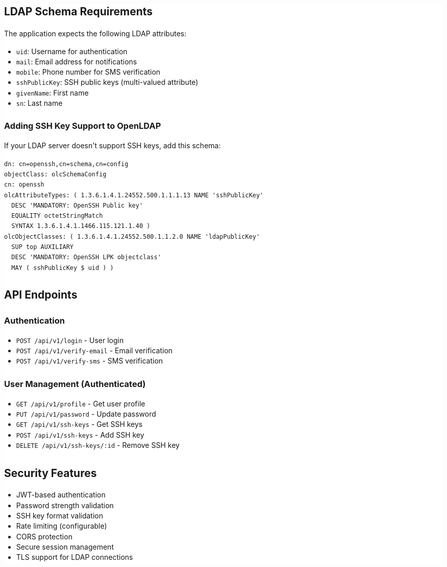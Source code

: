 ## LDAP Schema Requirements

The application expects the following LDAP attributes:

- `uid`: Username for authentication
- `mail`: Email address for notifications
- `mobile`: Phone number for SMS verification
- `sshPublicKey`: SSH public keys (multi-valued attribute)
- `givenName`: First name
- `sn`: Last name

### Adding SSH Key Support to OpenLDAP

If your LDAP server doesn't support SSH keys, add this schema:

```ldif
dn: cn=openssh,cn=schema,cn=config
objectClass: olcSchemaConfig
cn: openssh
olcAttributeTypes: ( 1.3.6.1.4.1.24552.500.1.1.1.13 NAME 'sshPublicKey'
  DESC 'MANDATORY: OpenSSH Public key'
  EQUALITY octetStringMatch
  SYNTAX 1.3.6.1.4.1.1466.115.121.1.40 )
olcObjectClasses: ( 1.3.6.1.4.1.24552.500.1.1.2.0 NAME 'ldapPublicKey'
  SUP top AUXILIARY
  DESC 'MANDATORY: OpenSSH LPK objectclass'
  MAY ( sshPublicKey $ uid ) )
```

## API Endpoints

### Authentication
- `POST /api/v1/login` - User login
- `POST /api/v1/verify-email` - Email verification
- `POST /api/v1/verify-sms` - SMS verification

### User Management (Authenticated)
- `GET /api/v1/profile` - Get user profile
- `PUT /api/v1/password` - Update password
- `GET /api/v1/ssh-keys` - Get SSH keys
- `POST /api/v1/ssh-keys` - Add SSH key
- `DELETE /api/v1/ssh-keys/:id` - Remove SSH key

## Security Features

- JWT-based authentication
- Password strength validation
- SSH key format validation
- Rate limiting (configurable)
- CORS protection
- Secure session management
- TLS support for LDAP connections
